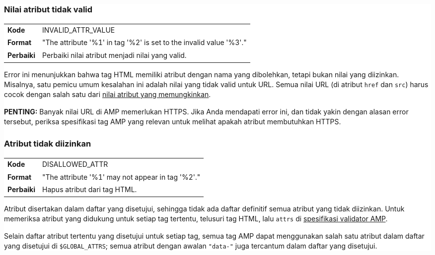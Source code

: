 ### Nilai atribut tidak valid

<table>
   <tr>
                <td class="col-thirty"><strong>Kode</strong></td>
                <td>INVALID_ATTR_VALUE</td>
  </tr>
   <tr>
                <td class="col-thirty"><strong>Format</strong></td>
                <td>"The attribute '%1' in tag '%2' is set to the invalid value '%3'."</td>
  </tr>
   <tr>
                <td class="col-thirty"><strong>Perbaiki</strong></td>
                <td>Perbaiki nilai atribut menjadi nilai yang valid.</td>
  </tr>
</table>

Error ini menunjukkan bahwa tag HTML memiliki atribut dengan nama yang dibolehkan,
tetapi bukan nilai yang diizinkan.
Misalnya, satu pemicu umum kesalahan ini adalah nilai yang tidak valid untuk URL.
Semua nilai URL (di atribut `href` dan `src`) harus cocok dengan salah satu dari
[nilai atribut yang memungkinkan](http://www.w3schools.com/tags/att_a_href.asp).

<strong>PENTING:</strong> Banyak nilai URL di AMP memerlukan HTTPS.
Jika Anda mendapati error ini, dan tidak yakin dengan alasan error tersebut,
periksa spesifikasi tag AMP yang relevan
untuk melihat apakah atribut membutuhkan HTTPS.

### Atribut tidak diizinkan

<table>
  <tr>
                <td class="col-thirty"><strong>Kode</strong></td>
                <td>DISALLOWED_ATTR</td>
  </tr>
  <tr>
                <td class="col-thirty"><strong>Format</strong></td>
                <td>"The attribute '%1' may not appear in tag '%2'."</td>
  </tr>
  <tr>
                <td class="col-thirty"><strong>Perbaiki</strong></td>
                <td>Hapus atribut dari tag HTML.</td>
  </tr>
</table>

Atribut disertakan dalam daftar yang disetujui, sehingga tidak ada daftar definitif semua atribut yang tidak diizinkan.
Untuk memeriksa atribut yang didukung untuk setiap tag tertentu,
telusuri tag HTML, lalu `attrs`
di [spesifikasi validator AMP](https://github.com/ampproject/amphtml/blob/master/validator/validator-main.protoascii).

Selain daftar atribut tertentu yang disetujui untuk setiap tag,
semua tag AMP dapat menggunakan salah satu atribut dalam daftar yang disetujui di `$GLOBAL_ATTRS`;
semua atribut dengan awalan `"data-"` juga tercantum dalam daftar yang disetujui.
